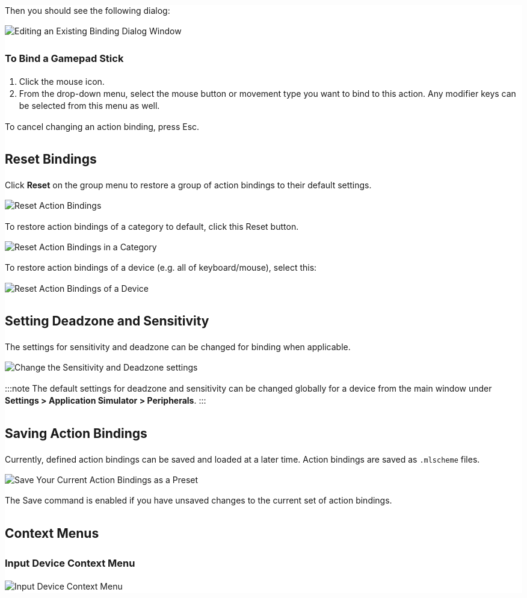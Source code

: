 Then you should see the following dialog:

![Editing an Existing Binding Dialog Window](/img/app-sim/edit-existing-binding-dialog.png)

### To Bind a Gamepad Stick

1. Click the mouse icon.
2. From the drop-down menu, select the mouse button or movement type you want to bind to this action. Any modifier keys can be selected from this menu as well.

To cancel changing an action binding, press Esc.

## Reset Bindings

Click **Reset** on the group menu to restore a group of action bindings to their default settings.

![Reset Action Bindings](/img/app-sim/reset-action-bindings.png)

To restore action bindings of a category to default, click this Reset button.

![Reset Action Bindings in a Category](/img/app-sim/reset-action-bindings-category.png)

To restore action bindings of a device (e.g. all of keyboard/mouse), select this:

![Reset Action Bindings of a Device](/img/app-sim/reset-action-bindings-device.png)

## Setting Deadzone and Sensitivity

The settings for sensitivity and deadzone can be changed for binding when applicable.

![Change the Sensitivity and Deadzone settings](/img/app-sim/sensitivity-deadzone.png)

:::note
The default settings for deadzone and sensitivity can be changed globally for a device from the main window under **Settings > Application Simulator > Peripherals**.
:::

## Saving Action Bindings

Currently, defined action bindings can be saved and loaded at a later time. Action bindings are saved as `.mlscheme` files.

![Save Your Current Action Bindings as a Preset](/img/app-sim/action-bindings-save.png)

The Save command is enabled if you have unsaved changes to the current set of action bindings.

## Context Menus

### Input Device Context Menu

![Input Device Context Menu](/img/app-sim/action-bindings-input-device-context.png)
